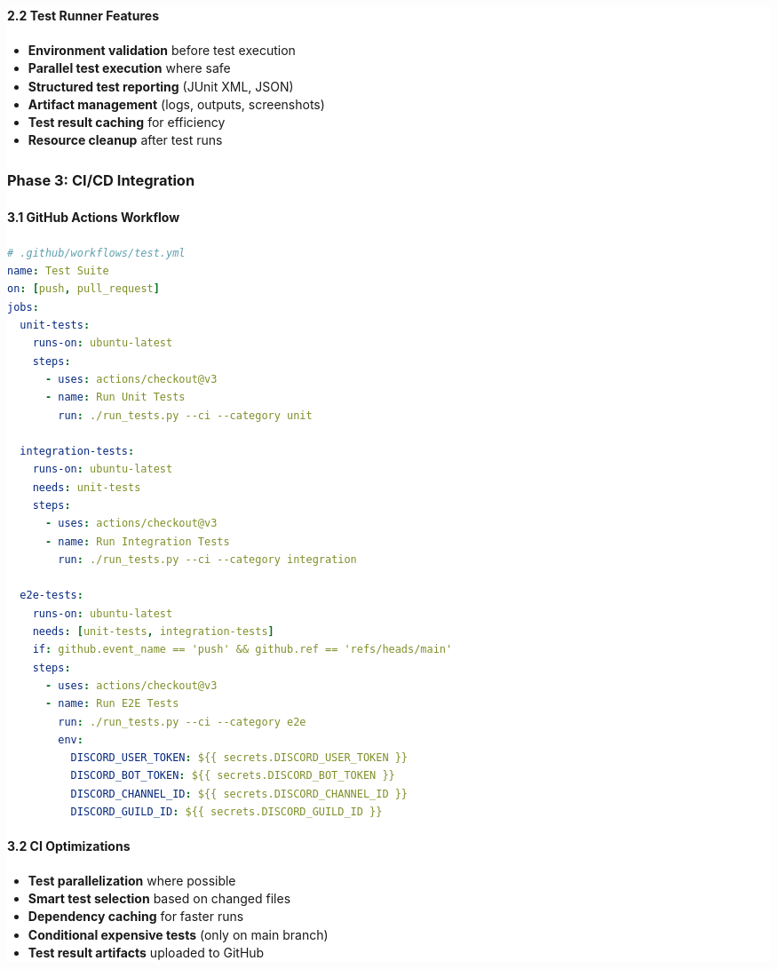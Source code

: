 #### 2.2 Test Runner Features
- **Environment validation** before test execution
- **Parallel test execution** where safe
- **Structured test reporting** (JUnit XML, JSON)
- **Artifact management** (logs, outputs, screenshots)
- **Test result caching** for efficiency
- **Resource cleanup** after test runs

### Phase 3: CI/CD Integration

#### 3.1 GitHub Actions Workflow
```yaml
# .github/workflows/test.yml
name: Test Suite
on: [push, pull_request]
jobs:
  unit-tests:
    runs-on: ubuntu-latest
    steps:
      - uses: actions/checkout@v3
      - name: Run Unit Tests
        run: ./run_tests.py --ci --category unit
        
  integration-tests:
    runs-on: ubuntu-latest
    needs: unit-tests
    steps:
      - uses: actions/checkout@v3
      - name: Run Integration Tests
        run: ./run_tests.py --ci --category integration
        
  e2e-tests:
    runs-on: ubuntu-latest
    needs: [unit-tests, integration-tests]
    if: github.event_name == 'push' && github.ref == 'refs/heads/main'
    steps:
      - uses: actions/checkout@v3
      - name: Run E2E Tests
        run: ./run_tests.py --ci --category e2e
        env:
          DISCORD_USER_TOKEN: ${{ secrets.DISCORD_USER_TOKEN }}
          DISCORD_BOT_TOKEN: ${{ secrets.DISCORD_BOT_TOKEN }}
          DISCORD_CHANNEL_ID: ${{ secrets.DISCORD_CHANNEL_ID }}
          DISCORD_GUILD_ID: ${{ secrets.DISCORD_GUILD_ID }}
```

#### 3.2 CI Optimizations
- **Test parallelization** where possible
- **Smart test selection** based on changed files
- **Dependency caching** for faster runs
- **Conditional expensive tests** (only on main branch)
- **Test result artifacts** uploaded to GitHub
